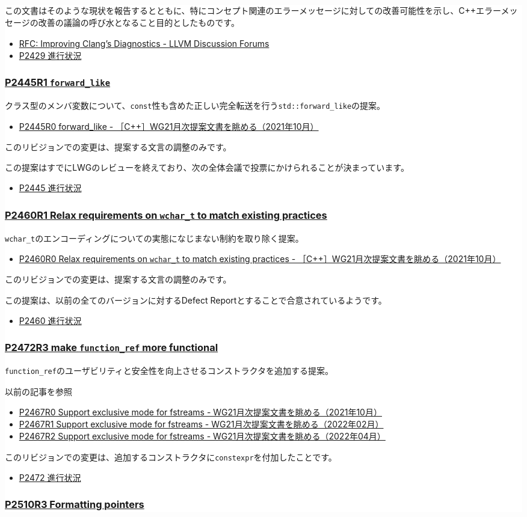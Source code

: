 この文書はそのような現状を報告するとともに、特にコンセプト関連のエラーメッセージに対しての改善可能性を示し、C++エラーメッセージの改善の議論の呼び水となること目的としたものです。

- [RFC: Improving Clang’s Diagnostics - LLVM Discussion Forums](https://discourse.llvm.org/t/rfc-improving-clang-s-diagnostics/62584)
- [P2429 進行状況](https://github.com/cplusplus/papers/issues/1239)

### [P2445R1 `forward_like`](https://www.open-std.org/jtc1/sc22/wg21/docs/papers/2022/p2445r1.pdf)

クラス型のメンバ変数について、`const`性も含めた正しい完全転送を行う`std::forward_like`の提案。

- [P2445R0 forward_like - ［C++］WG21月次提案文書を眺める（2021年10月）](https://onihusube.hatenablog.com/entry/2021/11/13/193322#P2445R0-forward_like)

このリビジョンでの変更は、提案する文言の調整のみです。

この提案はすでにLWGのレビューを終えており、次の全体会議で投票にかけられることが決まっています。

- [P2445 進行状況](https://github.com/cplusplus/papers/issues/1117)

### [P2460R1 Relax requirements on `wchar_t` to match existing practices](https://www.open-std.org/jtc1/sc22/wg21/docs/papers/2022/p2460r1.pdf)

`wchar_t`のエンコーディングについての実態になじまない制約を取り除く提案。

- [P2460R0 Relax requirements on `wchar_t` to match existing practices - ［C++］WG21月次提案文書を眺める（2021年10月）](https://onihusube.hatenablog.com/entry/2021/11/13/193322#P2460R0-Relax-requirements-on-wchar_t-to-match-existing-practices)

このリビジョンでの変更は、提案する文言の調整のみです。

この提案は、以前の全てのバージョンに対するDefect Reportとすることで合意されているようです。

- [P2460 進行状況](https://github.com/cplusplus/papers/issues/1122)

### [P2472R3 make `function_ref` more functional](https://www.open-std.org/jtc1/sc22/wg21/docs/papers/2022/p2472r3.html)

`function_ref`のユーザビリティと安全性を向上させるコンストラクタを追加する提案。

以前の記事を参照

- [P2467R0 Support exclusive mode for fstreams - WG21月次提案文書を眺める（2021年10月）](https://onihusube.hatenablog.com/entry/2021/12/11/220126#P2467R0-Support-exclusive-mode-for-fstreams)
- [P2467R1 Support exclusive mode for fstreams - WG21月次提案文書を眺める（2022年02月）](https://onihusube.hatenablog.com/entry/2022/03/19/224729#P2472R1-make-function_ref-more-functional)
- [P2467R2 Support exclusive mode for fstreams - WG21月次提案文書を眺める（2022年04月）](https://onihusube.hatenablog.com/entry/2022/05/08/195618#P2472R2-make-function_ref-more-functional)


このリビジョンでの変更は、追加するコンストラクタに`constexpr`を付加したことです。

- [P2472 進行状況](https://github.com/cplusplus/papers/issues/1130)

### [P2510R3 Formatting pointers](https://www.open-std.org/jtc1/sc22/wg21/docs/papers/2022/p2510r3.pdf)
